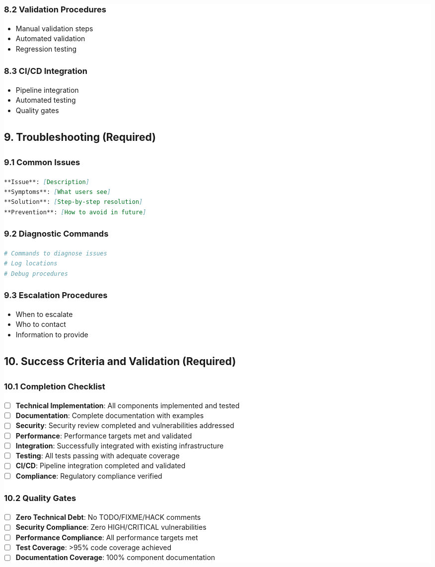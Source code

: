 ### 8.2 Validation Procedures
- Manual validation steps
- Automated validation
- Regression testing

### 8.3 CI/CD Integration
- Pipeline integration
- Automated testing
- Quality gates

## 9. Troubleshooting (Required)

### 9.1 Common Issues
```markdown
**Issue**: [Description]
**Symptoms**: [What users see]
**Solution**: [Step-by-step resolution]
**Prevention**: [How to avoid in future]
```

### 9.2 Diagnostic Commands
```bash
# Commands to diagnose issues
# Log locations
# Debug procedures
```

### 9.3 Escalation Procedures
- When to escalate
- Who to contact
- Information to provide

## 10. Success Criteria and Validation (Required)

### 10.1 Completion Checklist
- [ ] **Technical Implementation**: All components implemented and tested
- [ ] **Documentation**: Complete documentation with examples
- [ ] **Security**: Security review completed and vulnerabilities addressed
- [ ] **Performance**: Performance targets met and validated
- [ ] **Integration**: Successfully integrated with existing infrastructure
- [ ] **Testing**: All tests passing with adequate coverage
- [ ] **CI/CD**: Pipeline integration completed and validated
- [ ] **Compliance**: Regulatory compliance verified

### 10.2 Quality Gates
- [ ] **Zero Technical Debt**: No TODO/FIXME/HACK comments
- [ ] **Security Compliance**: Zero HIGH/CRITICAL vulnerabilities
- [ ] **Performance Compliance**: All performance targets met
- [ ] **Test Coverage**: >95% code coverage achieved
- [ ] **Documentation Coverage**: 100% component documentation
